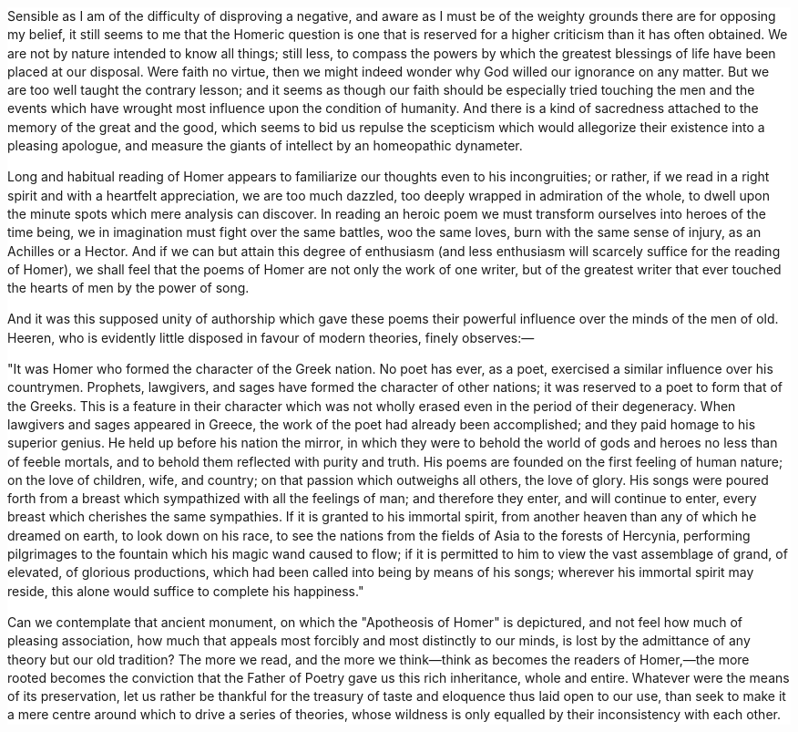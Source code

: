 

Sensible as I am of the difficulty of disproving a negative, and aware as I must be of the weighty grounds there are for opposing my belief, it still seems to me that the Homeric question is one that is reserved for a higher criticism than it has often obtained. We are not by nature intended to know all things; still less, to compass the powers by which the greatest blessings of life have been placed at our disposal. Were faith no virtue, then we might indeed wonder why God willed our ignorance on any matter. But we are too well taught the contrary lesson; and it seems as though our faith should be especially tried touching the men and the events which have wrought most influence upon the condition of humanity. And there is a kind of sacredness attached to the memory of the great and the good, which seems to bid us repulse the scepticism which would allegorize their existence into a pleasing apologue, and measure the giants of intellect by an homeopathic dynameter.



Long and habitual reading of Homer appears to familiarize our thoughts even to his incongruities; or rather, if we read in a right spirit and with a heartfelt appreciation, we are too much dazzled, too deeply wrapped in admiration of the whole, to dwell upon the minute spots which mere analysis can discover. In reading an heroic poem we must transform ourselves into heroes of the time being, we in imagination must fight over the same battles, woo the same loves, burn with the same sense of injury, as an Achilles or a Hector. And if we can but attain this degree of enthusiasm (and less enthusiasm will scarcely suffice for the reading of Homer), we shall feel that the poems of Homer are not only the work of one writer, but of the greatest writer that ever touched the hearts of men by the power of song.



And it was this supposed unity of authorship which gave these poems their powerful influence over the minds of the men of old.  Heeren, who is evidently little disposed in favour of modern theories, finely observes:—



"It was Homer who formed the character of the Greek nation. No poet has ever, as a poet, exercised a similar influence over his countrymen. Prophets, lawgivers, and sages have formed the character of other nations; it was reserved to a poet to form that of the Greeks. This is a feature in their character which was not wholly erased even in the period of their degeneracy. When lawgivers and sages appeared in Greece, the work of the poet had already been accomplished; and they paid homage to his superior genius. He held up before his nation the mirror, in which they were to behold the world of gods and heroes no less than of feeble mortals, and to behold them reflected with purity and truth. His poems are founded on the first feeling of human nature; on the love of children, wife, and country; on that passion which outweighs all others, the love of glory. His songs were poured forth from a breast which sympathized with all the feelings of man; and therefore they enter, and will continue to enter, every breast which cherishes the same sympathies. If it is granted to his immortal spirit, from another heaven than any of which he dreamed on earth, to look down on his race, to see the nations from the fields of Asia to the forests of Hercynia, performing pilgrimages to the fountain which his magic wand caused to flow; if it is permitted to him to view the vast assemblage of grand, of elevated, of glorious productions, which had been called into being by means of his songs; wherever his immortal spirit may reside, this alone would suffice to complete his happiness." 



Can we contemplate that ancient monument, on which the "Apotheosis of Homer"  is depictured, and not feel how much of pleasing association, how much that appeals most forcibly and most distinctly to our minds, is lost by the admittance of any theory but our old tradition? The more we read, and the more we think—think as becomes the readers of Homer,—the more rooted becomes the conviction that the Father of Poetry gave us this rich inheritance, whole and entire. Whatever were the means of its preservation, let us rather be thankful for the treasury of taste and eloquence thus laid open to our use, than seek to make it a mere centre around which to drive a series of theories, whose wildness is only equalled by their inconsistency with each other.
